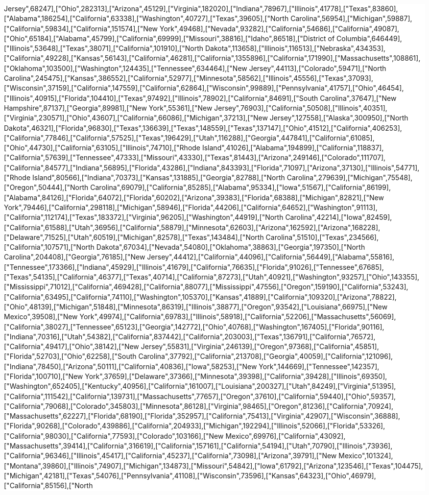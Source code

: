 Jersey",68247],["Ohio",282313],["Arizona",45129],["Virginia",182020],["Indiana",78967],["Illinois",41778],["Texas",83860],["Alabama",186254],["California",63338],["Washington",40727],["Texas",39605],["North Carolina",56954],["Michigan",59887],["California",59834],["California",151574],["New York",49468],["Nevada",93282],["California",54686],["California",49087],["Ohio",65184],["Alabama",45799],["California",69999],["Missouri",38816],["Idaho",86518],["District of Columbia",646449],["Illinois",53648],["Texas",38071],["California",101910],["North Dakota",113658],["Illinois",116513],["Nebraska",434353],["California",49228],["Kansas",56143],["California",46281],["California",1355896],["California",171990],["Massachusetts",108861],["Oklahoma",103500],["Washington",124435],["Tennessee",634464],["New Jersey",44113],["Colorado",59471],["North Carolina",245475],["Kansas",386552],["California",52977],["Minnesota",58562],["Illinois",45556],["Texas",37093],["Wisconsin",37159],["California",147559],["California",62864],["Wisconsin",99889],["Pennsylvania",41757],["Ohio",46454],["Illinois",40915],["Florida",104410],["Texas",97492],["Illinois",78902],["California",84691],["South Carolina",37647],["New Hampshire",87137],["Georgia",89981],["New York",55361],["New Jersey",76903],["California",50508],["Illinois",40351],["Virginia",230571],["Ohio",43607],["California",66086],["Michigan",37213],["New Jersey",127558],["Alaska",300950],["North Dakota",46321],["Florida",96830],["Texas",136639],["Texas",148559],["Texas",137147],["Ohio",41512],["California",406253],["California",77846],["California",57525],["Texas",196429],["Utah",116288],["Georgia",447841],["California",61085],["Ohio",44730],["California",63105],["Illinois",74710],["Rhode Island",41026],["Alabama",194899],["California",118837],["California",57639],["Tennessee",47333],["Missouri",43330],["Texas",81443],["Arizona",249146],["Colorado",111707],["California",84577],["Indiana",56895],["Florida",43286],["Indiana",843393],["Florida",71097],["Arizona",37130],["Illinois",54771],["Rhode Island",80566],["Indiana",70373],["Kansas",131885],["Georgia",82788],["North Carolina",279639],["Michigan",75548],["Oregon",50444],["North Carolina",69079],["California",85285],["Alabama",95334],["Iowa",51567],["California",86199],["Alabama",84126],["Florida",64072],["Florida",60202],["Arizona",39383],["Florida",68388],["Michigan",82821],["New York",79446],["California",298118],["Michigan",58946],["Florida",44206],["California",64652],["Washington",91113],["California",112174],["Texas",183372],["Virginia",96205],["Washington",44919],["North Carolina",42214],["Iowa",82459],["California",61588],["Utah",36956],["California",58879],["Minnesota",62603],["Arizona",162592],["Arizona",168228],["Delaware",71525],["Utah",60519],["Michigan",82578],["Texas",143484],["North Carolina",51510],["Texas",234566],["California",107571],["North Dakota",67034],["Nevada",54080],["Oklahoma",38863],["Georgia",197350],["North Carolina",204408],["Georgia",76185],["New Jersey",44412],["California",44096],["California",56449],["Alabama",55816],["Tennessee",173366],["Indiana",45929],["Illinois",41679],["California",76635],["Florida",91026],["Tennessee",67685],["Texas",54135],["California",46377],["Texas",40714],["California",87273],["Utah",40921],["Washington",93257],["Ohio",143355],["Mississippi",71012],["California",469428],["California",88077],["Mississippi",47556],["Oregon",159190],["California",53243],["California",63495],["California",74110],["Washington",105370],["Kansas",41889],["California",109320],["Arizona",78822],["Ohio",48139],["Michigan",51848],["Minnesota",86319],["Illinois",38877],["Oregon",93542],["Louisiana",66975],["New Mexico",39508],["New York",49974],["California",69783],["Illinois",58918],["California",52206],["Massachusetts",56069],["California",38027],["Tennessee",65123],["Georgia",142772],["Ohio",40768],["Washington",167405],["Florida",90116],["Indiana",70316],["Utah",54382],["California",837442],["California",203003],["Texas",136791],["California",76572],["California",49417],["Ohio",38142],["New Jersey",55831],["Virginia",246139],["Oregon",97368],["California",45851],["Florida",52703],["Ohio",62258],["South Carolina",37792],["California",213708],["Georgia",40059],["California",121096],["Indiana",78450],["Arizona",50111],["California",40836],["Iowa",58253],["New York",144669],["Tennessee",142357],["Florida",100710],["New York",37659],["Delaware",37366],["Minnesota",39398],["California",39428],["Illinois",69350],["Washington",652405],["Kentucky",40956],["California",161007],["Louisiana",200327],["Utah",84249],["Virginia",51395],["California",111542],["California",139731],["Massachusetts",77657],["Oregon",37610],["California",59440],["Ohio",59357],["California",79068],["Colorado",345803],["Minnesota",86128],["Virginia",98465],["Oregon",81236],["California",70924],["Massachusetts",62227],["Florida",68190],["Florida",352957],["California",75413],["Virginia",42907],["Wisconsin",36888],["Florida",90268],["Colorado",439886],["California",204933],["Michigan",192294],["Illinois",52066],["Florida",53326],["California",98030],["California",77593],["Colorado",103166],["New Mexico",69976],["California",43092],["Massachusetts",39414],["California",316619],["California",157161],["California",54194],["Utah",70790],["Illinois",73936],["California",96346],["Illinois",45417],["California",45237],["California",73098],["Arizona",39791],["New Mexico",101324],["Montana",39860],["Illinois",74907],["Michigan",134873],["Missouri",54842],["Iowa",61792],["Arizona",123546],["Texas",104475],["Michigan",42181],["Texas",54076],["Pennsylvania",41108],["Wisconsin",73596],["Kansas",64323],["Ohio",46979],["California",85156],["North